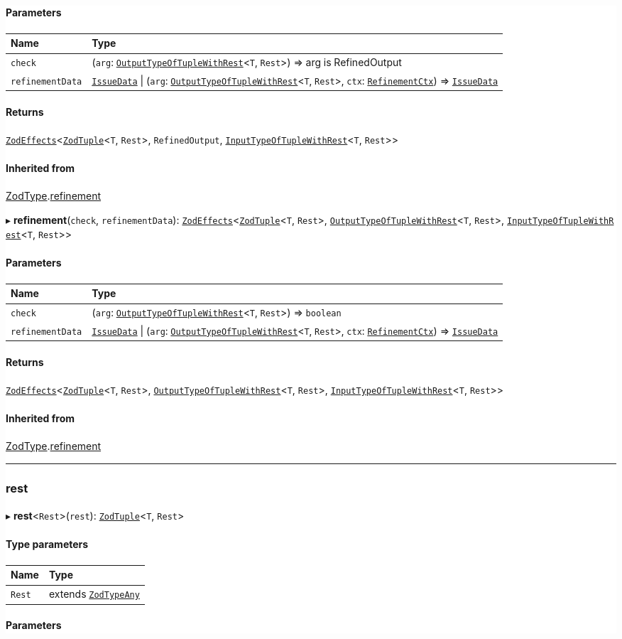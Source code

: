 #### Parameters

| Name | Type |
| :------ | :------ |
| `check` | (`arg`: [`OutputTypeOfTupleWithRest`](../modules/Core.z.md#outputtypeoftuplewithrest)\<`T`, `Rest`\>) => arg is RefinedOutput |
| `refinementData` | [`IssueData`](../modules/Core.z.md#issuedata) \| (`arg`: [`OutputTypeOfTupleWithRest`](../modules/Core.z.md#outputtypeoftuplewithrest)\<`T`, `Rest`\>, `ctx`: [`RefinementCtx`](../interfaces/Core.z.RefinementCtx.md)) => [`IssueData`](../modules/Core.z.md#issuedata) |

#### Returns

[`ZodEffects`](Core.z.ZodEffects.md)\<[`ZodTuple`](Core.z.ZodTuple.md)\<`T`, `Rest`\>, `RefinedOutput`, [`InputTypeOfTupleWithRest`](../modules/Core.z.md#inputtypeoftuplewithrest)\<`T`, `Rest`\>\>

#### Inherited from

[ZodType](Core.z.ZodType.md).[refinement](Core.z.ZodType.md#refinement)

▸ **refinement**(`check`, `refinementData`): [`ZodEffects`](Core.z.ZodEffects.md)\<[`ZodTuple`](Core.z.ZodTuple.md)\<`T`, `Rest`\>, [`OutputTypeOfTupleWithRest`](../modules/Core.z.md#outputtypeoftuplewithrest)\<`T`, `Rest`\>, [`InputTypeOfTupleWithRest`](../modules/Core.z.md#inputtypeoftuplewithrest)\<`T`, `Rest`\>\>

#### Parameters

| Name | Type |
| :------ | :------ |
| `check` | (`arg`: [`OutputTypeOfTupleWithRest`](../modules/Core.z.md#outputtypeoftuplewithrest)\<`T`, `Rest`\>) => `boolean` |
| `refinementData` | [`IssueData`](../modules/Core.z.md#issuedata) \| (`arg`: [`OutputTypeOfTupleWithRest`](../modules/Core.z.md#outputtypeoftuplewithrest)\<`T`, `Rest`\>, `ctx`: [`RefinementCtx`](../interfaces/Core.z.RefinementCtx.md)) => [`IssueData`](../modules/Core.z.md#issuedata) |

#### Returns

[`ZodEffects`](Core.z.ZodEffects.md)\<[`ZodTuple`](Core.z.ZodTuple.md)\<`T`, `Rest`\>, [`OutputTypeOfTupleWithRest`](../modules/Core.z.md#outputtypeoftuplewithrest)\<`T`, `Rest`\>, [`InputTypeOfTupleWithRest`](../modules/Core.z.md#inputtypeoftuplewithrest)\<`T`, `Rest`\>\>

#### Inherited from

[ZodType](Core.z.ZodType.md).[refinement](Core.z.ZodType.md#refinement)

___

### rest

▸ **rest**\<`Rest`\>(`rest`): [`ZodTuple`](Core.z.ZodTuple.md)\<`T`, `Rest`\>

#### Type parameters

| Name | Type |
| :------ | :------ |
| `Rest` | extends [`ZodTypeAny`](../modules/Core.z.md#zodtypeany) |

#### Parameters
